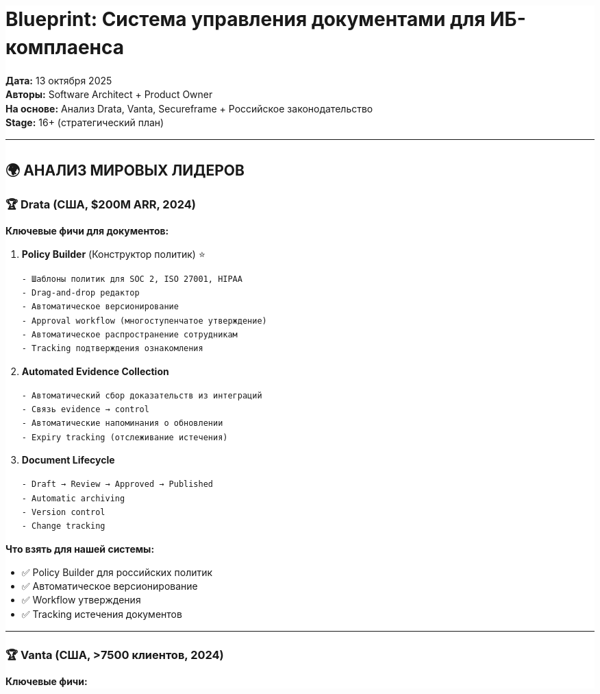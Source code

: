 # Blueprint: Система управления документами для ИБ-комплаенса

**Дата:** 13 октября 2025  
**Авторы:** Software Architect + Product Owner  
**На основе:** Анализ Drata, Vanta, Secureframe + Российское законодательство  
**Stage:** 16+ (стратегический план)

---

## 🌍 АНАЛИЗ МИРОВЫХ ЛИДЕРОВ

### 🏆 Drata (США, $200M ARR, 2024)

**Ключевые фичи для документов:**

1. **Policy Builder** (Конструктор политик) ⭐
   ```
   - Шаблоны политик для SOC 2, ISO 27001, HIPAA
   - Drag-and-drop редактор
   - Автоматическое версионирование
   - Approval workflow (многоступенчатое утверждение)
   - Автоматическое распространение сотрудникам
   - Tracking подтверждения ознакомления
   ```

2. **Automated Evidence Collection**
   ```
   - Автоматический сбор доказательств из интеграций
   - Связь evidence → control
   - Автоматические напоминания о обновлении
   - Expiry tracking (отслеживание истечения)
   ```

3. **Document Lifecycle**
   ```
   - Draft → Review → Approved → Published
   - Automatic archiving
   - Version control
   - Change tracking
   ```

**Что взять для нашей системы:**
- ✅ Policy Builder для российских политик
- ✅ Автоматическое версионирование
- ✅ Workflow утверждения
- ✅ Tracking истечения документов

---

### 🏆 Vanta (США, >7500 клиентов, 2024)

**Ключевые фичи:**
